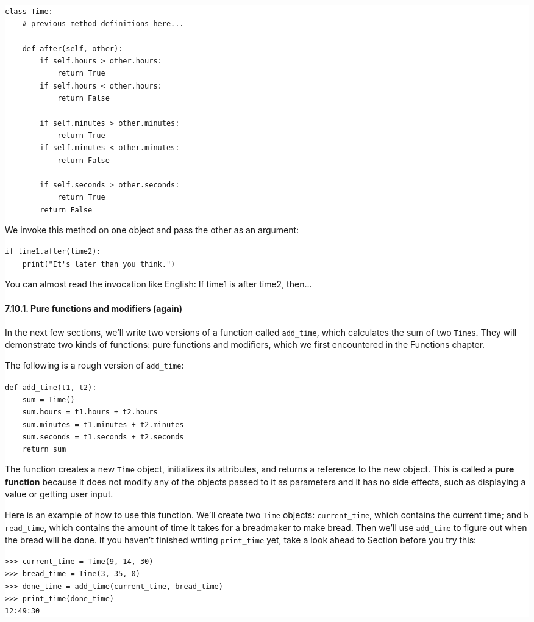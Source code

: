     class Time:
        # previous method definitions here...

        def after(self, other):
            if self.hours > other.hours:
                return True
            if self.hours < other.hours:
                return False

            if self.minutes > other.minutes:
                return True
            if self.minutes < other.minutes:
                return False

            if self.seconds > other.seconds:
                return True
            return False

We invoke this method on one object and pass the other as an argument:

    if time1.after(time2):
        print("It's later than you think.")

You can almost read the invocation like English: If time1 is after time2, then…

#### 7.10.1. Pure functions and modifiers (again)

In the next few sections, we’ll write two versions of a function called `add_time`, which calculates the sum of two `Time`s. They will demonstrate two kinds of functions: pure functions and modifiers, which we first encountered in the [Functions](https://www.openbookproject.net/books/bpp4awd/ch05.html#functions-chapter) chapter.

The following is a rough version of `add_time`:

    def add_time(t1, t2):
        sum = Time()
        sum.hours = t1.hours + t2.hours
        sum.minutes = t1.minutes + t2.minutes
        sum.seconds = t1.seconds + t2.seconds
        return sum

The function creates a new `Time` object, initializes its attributes, and returns a reference to the new object. This is called a **pure function** because it does not modify any of the objects passed to it as parameters and it has no side effects, such as displaying a value or getting user input.

Here is an example of how to use this function. We’ll create two `Time` objects: `current_time`, which contains the current time; and `bread_time`, which contains the amount of time it takes for a breadmaker to make bread. Then we’ll use `add_time` to figure out when the bread will be done. If you haven’t finished writing `print_time` yet, take a look ahead to Section before you try this:

    >>> current_time = Time(9, 14, 30)
    >>> bread_time = Time(3, 35, 0)
    >>> done_time = add_time(current_time, bread_time)
    >>> print_time(done_time)
    12:49:30
